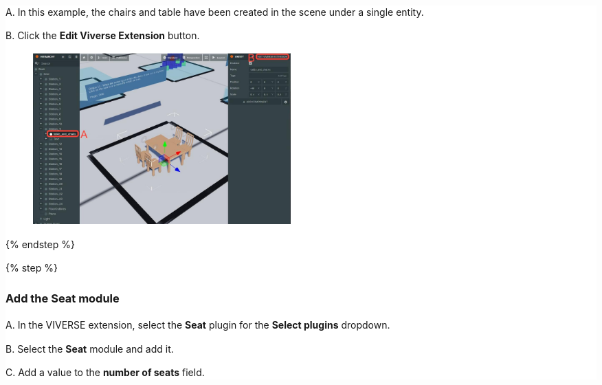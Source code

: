 A. In this example, the chairs and table have been created in the scene under a single entity.

B. Click the **Edit Viverse Extension** button.

<figure><img src="../../.gitbook/assets/image (547).png" alt="" width="375"><figcaption></figcaption></figure>
{% endstep %}

{% step %}
### Add the Seat module

A. In the VIVERSE extension, select the **Seat** plugin for the **Select plugins** dropdown.

B. Select the **Seat** module and add it.

C. Add a value to the **number of seats** field.
